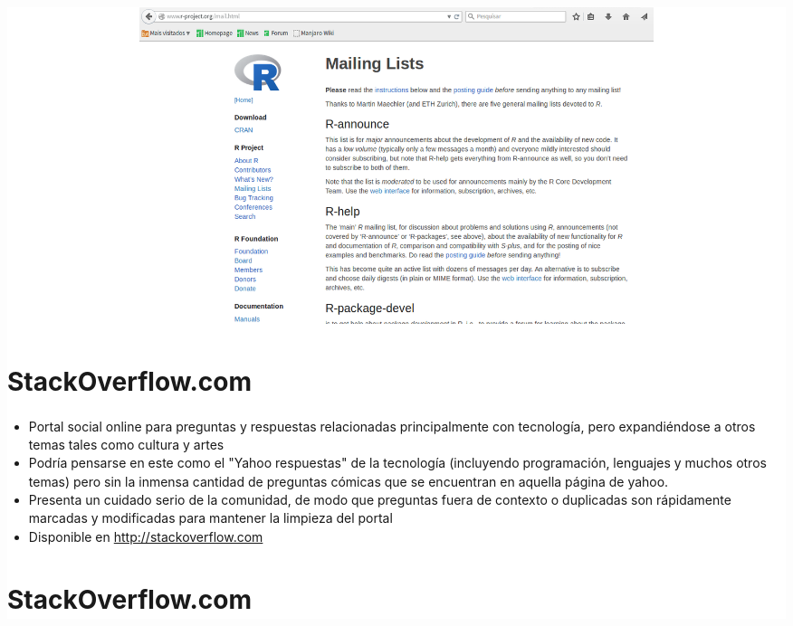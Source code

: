 <center><img src="HelpAndScripts-figure/mailing.png"
        height="350px"/></center>

StackOverflow.com
========================================================

* Portal social online para preguntas y respuestas relacionadas principalmente con tecnología, pero expandiéndose a otros temas tales como cultura y artes
* Podría pensarse en este como el "Yahoo respuestas" de la tecnología (incluyendo programación, lenguajes y muchos otros temas) pero sin la inmensa cantidad de preguntas cómicas que se encuentran en aquella página de yahoo.
* Presenta un cuidado serio de la comunidad, de modo que preguntas fuera de contexto o duplicadas son rápidamente marcadas y modificadas para mantener la limpieza del portal
* Disponible en http://stackoverflow.com

StackOverflow.com
========================================================
